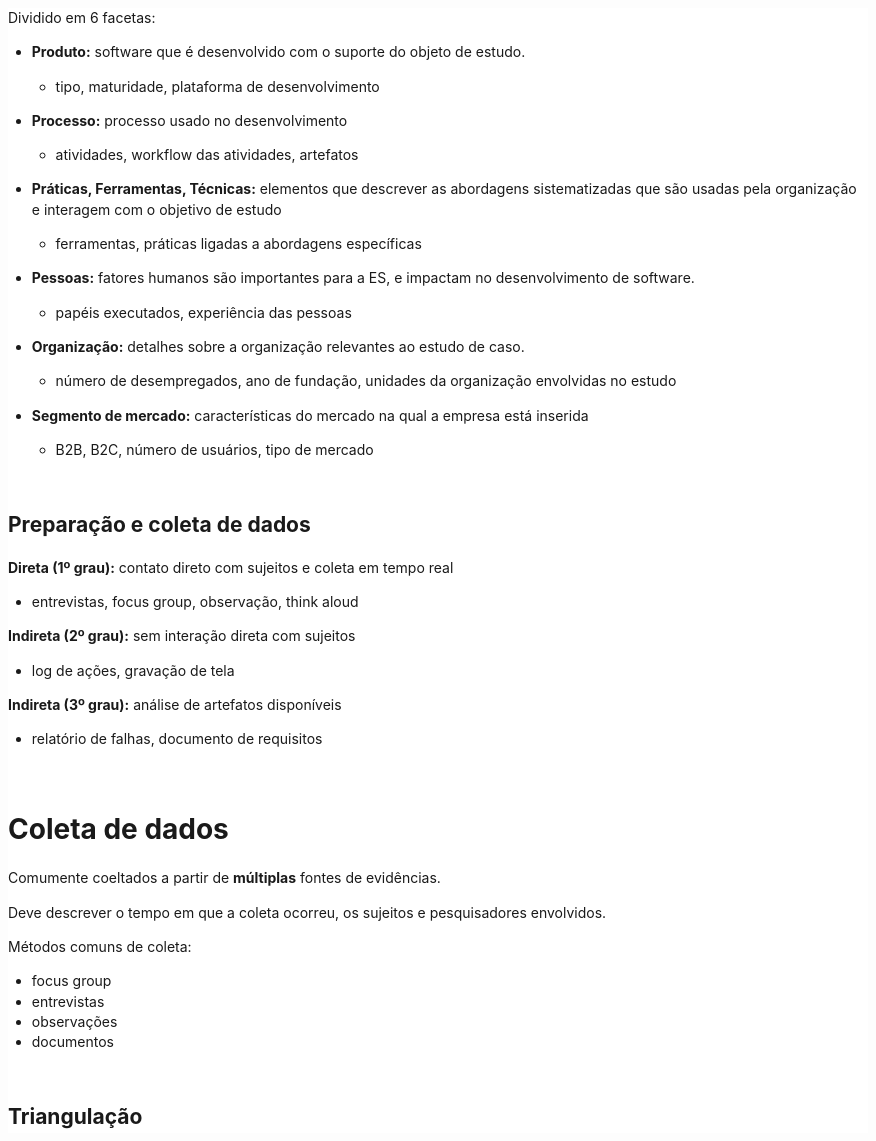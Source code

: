 Dividido em 6 facetas:

- **Produto:** software que é desenvolvido com o suporte do objeto de estudo.

  - tipo, maturidade, plataforma de desenvolvimento

- **Processo:** processo usado no desenvolvimento

  - atividades, workflow das atividades, artefatos

- **Práticas, Ferramentas, Técnicas:** elementos que descrever as abordagens sistematizadas que são usadas pela organização e interagem com o objetivo de estudo

  - ferramentas, práticas ligadas a abordagens específicas

- **Pessoas:** fatores humanos são importantes para a ES, e impactam no desenvolvimento de software.

  - papéis executados, experiência das pessoas

- **Organização:** detalhes sobre a organização relevantes ao estudo de caso.

  - número de desempregados, ano de fundação, unidades da organização envolvidas no estudo

- **Segmento de mercado:** características do mercado na qual a empresa está inserida
  - B2B, B2C, número de usuários, tipo de mercado
    <br /><br />

## Preparação e coleta de dados

**Direta (1º grau):** contato direto com sujeitos e coleta em tempo real

- entrevistas, focus group, observação, think aloud

**Indireta (2º grau):** sem interação direta com sujeitos

- log de ações, gravação de tela

**Indireta (3º grau):** análise de artefatos disponíveis

- relatório de falhas, documento de requisitos
  <br /><br />

# Coleta de dados

Comumente coeltados a partir de **múltiplas** fontes de evidências.

Deve descrever o tempo em que a coleta ocorreu, os sujeitos e pesquisadores envolvidos.

Métodos comuns de coleta:

- focus group
- entrevistas
- observações
- documentos
  <br /><br />

## Triangulação

